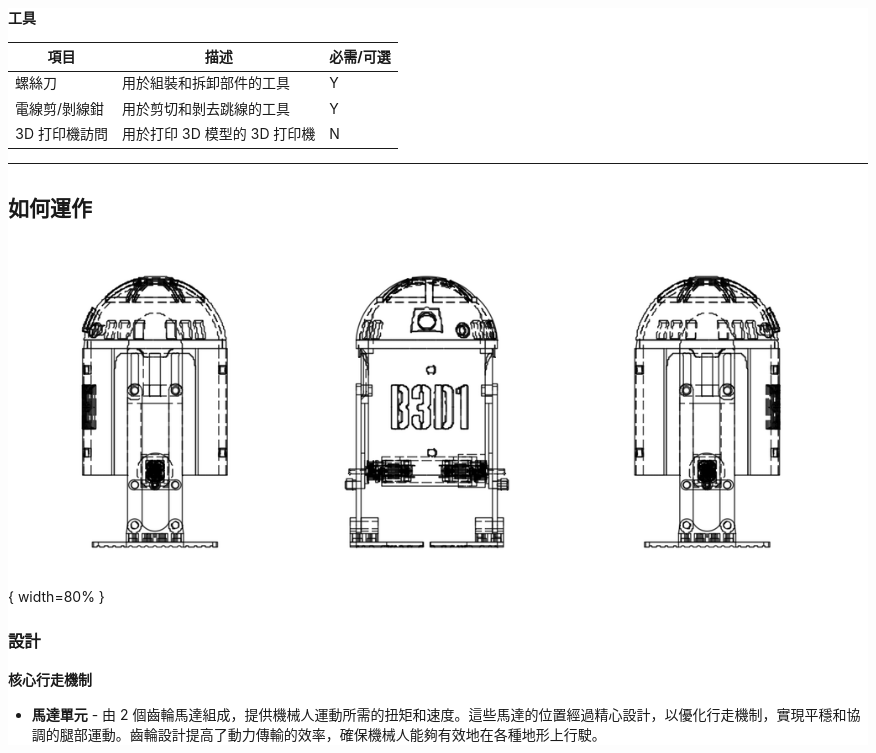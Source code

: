 **工具**

| 項目                        | 描述                                         | 必需/可選 |
|-----------------------------|-----------------------------------------------------|----------|
| 螺絲刀                     | 用於組裝和拆卸部件的工具    | Y        |
| 電線剪/剝線鉗              | 用於剪切和剝去跳線的工具         | Y        |
| 3D 打印機訪問           | 用於打印 3D 模型的 3D 打印機      | N        | 



---

## 如何運作
![Walking Robot Overview](images/Walking-Robot-Drawing.jpg){ width=80% }

### 設計


**核心行走機制**
   - **馬達單元** - 由 2 個齒輪馬達組成，提供機械人運動所需的扭矩和速度。這些馬達的位置經過精心設計，以優化行走機制，實現平穩和協調的腿部運動。齒輪設計提高了動力傳輸的效率，確保機械人能夠有效地在各種地形上行駛。 